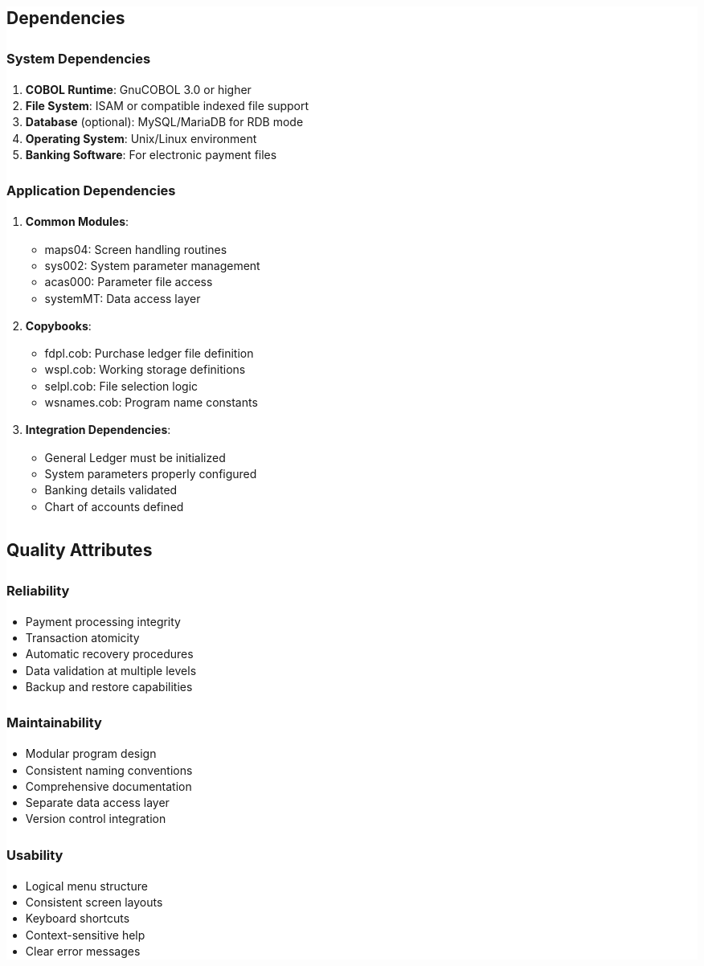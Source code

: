 ## Dependencies

### System Dependencies
1. **COBOL Runtime**: GnuCOBOL 3.0 or higher
2. **File System**: ISAM or compatible indexed file support
3. **Database** (optional): MySQL/MariaDB for RDB mode
4. **Operating System**: Unix/Linux environment
5. **Banking Software**: For electronic payment files

### Application Dependencies
1. **Common Modules**:
   - maps04: Screen handling routines
   - sys002: System parameter management
   - acas000: Parameter file access
   - systemMT: Data access layer

2. **Copybooks**:
   - fdpl.cob: Purchase ledger file definition
   - wspl.cob: Working storage definitions
   - selpl.cob: File selection logic
   - wsnames.cob: Program name constants

3. **Integration Dependencies**:
   - General Ledger must be initialized
   - System parameters properly configured
   - Banking details validated
   - Chart of accounts defined

## Quality Attributes

### Reliability
- Payment processing integrity
- Transaction atomicity
- Automatic recovery procedures
- Data validation at multiple levels
- Backup and restore capabilities

### Maintainability
- Modular program design
- Consistent naming conventions
- Comprehensive documentation
- Separate data access layer
- Version control integration

### Usability
- Logical menu structure
- Consistent screen layouts
- Keyboard shortcuts
- Context-sensitive help
- Clear error messages

